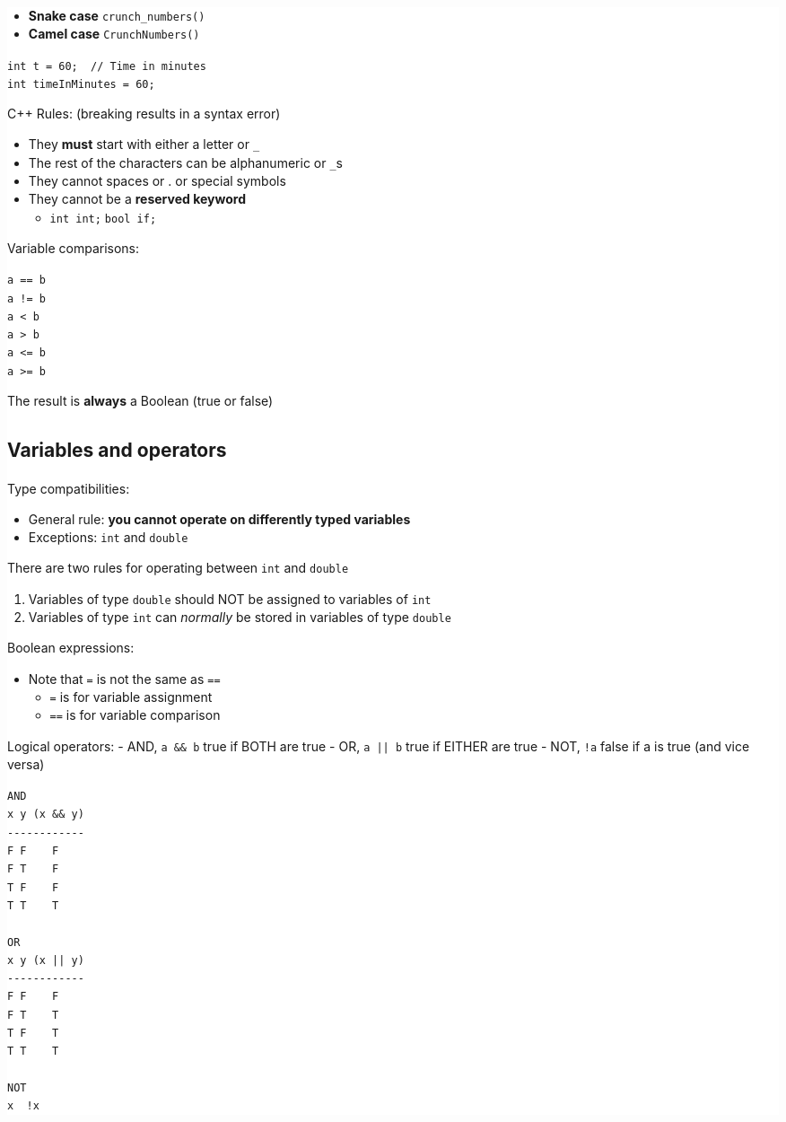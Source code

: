 - __Snake case__ `crunch_numbers()`
- __Camel case__ `CrunchNumbers()` 

```
int t = 60;  // Time in minutes
int timeInMinutes = 60;
```

C++ Rules: (breaking results in a syntax error)
- They __must__ start with either a letter or `_`
- The rest of the characters can be alphanumeric or `_`s
- They cannot spaces or . or special symbols
- They cannot be a __reserved keyword__
    - `int int;` `bool if;`


Variable comparisons:

```
a == b 
a != b
a < b
a > b
a <= b
a >= b
```

The result is __always__ a Boolean (true or false)

## Variables and operators

Type compatibilities:
- General rule: __you cannot operate on differently typed variables__
- Exceptions: `int` and `double` 

There are two rules for operating between `int` and `double`
1. Variables of type `double` should NOT be assigned to variables of `int`
2. Variables of type `int` can _normally_ be stored in variables of type `double`


Boolean expressions:

- Note that `=` is not the same as `==`
    - `=` is for variable assignment
    - `==` is for variable comparison

Logical operators:
    - AND, `a && b`  true if BOTH are true
    - OR, `a || b`   true if EITHER are true
    - NOT, `!a`    false if a is true (and vice versa)

```
AND
x y (x && y)
------------
F F    F
F T    F
T F    F
T T    T

OR 
x y (x || y)
------------
F F    F
F T    T
T F    T
T T    T

NOT
x  !x
```